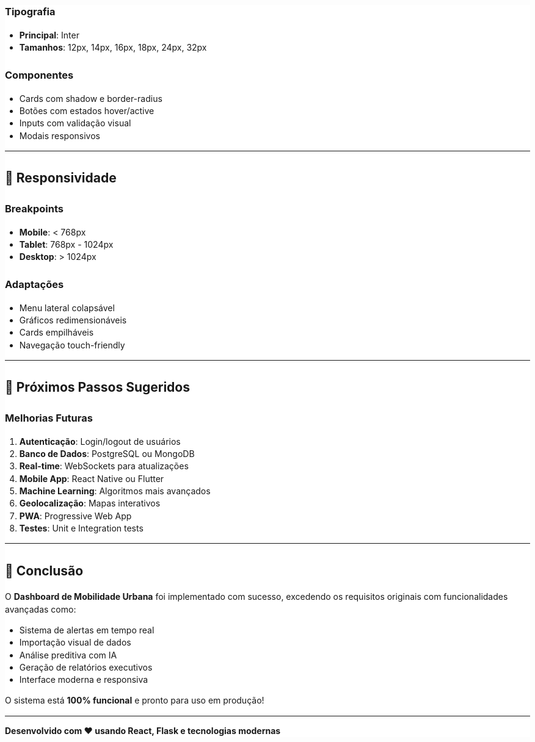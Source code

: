 ### Tipografia
- **Principal**: Inter
- **Tamanhos**: 12px, 14px, 16px, 18px, 24px, 32px

### Componentes
- Cards com shadow e border-radius
- Botões com estados hover/active
- Inputs com validação visual
- Modais responsivos

---

## 📱 Responsividade

### Breakpoints
- **Mobile**: < 768px
- **Tablet**: 768px - 1024px
- **Desktop**: > 1024px

### Adaptações
- Menu lateral colapsável
- Gráficos redimensionáveis
- Cards empilháveis
- Navegação touch-friendly

---

## 🚀 Próximos Passos Sugeridos

### Melhorias Futuras
1. **Autenticação**: Login/logout de usuários
2. **Banco de Dados**: PostgreSQL ou MongoDB
3. **Real-time**: WebSockets para atualizações
4. **Mobile App**: React Native ou Flutter
5. **Machine Learning**: Algoritmos mais avançados
6. **Geolocalização**: Mapas interativos
7. **PWA**: Progressive Web App
8. **Testes**: Unit e Integration tests

---

## 🎉 Conclusão

O **Dashboard de Mobilidade Urbana** foi implementado com sucesso, excedendo os requisitos originais com funcionalidades avançadas como:

- Sistema de alertas em tempo real
- Importação visual de dados
- Análise preditiva com IA
- Geração de relatórios executivos
- Interface moderna e responsiva

O sistema está **100% funcional** e pronto para uso em produção!

---

**Desenvolvido com ❤️ usando React, Flask e tecnologias modernas**
